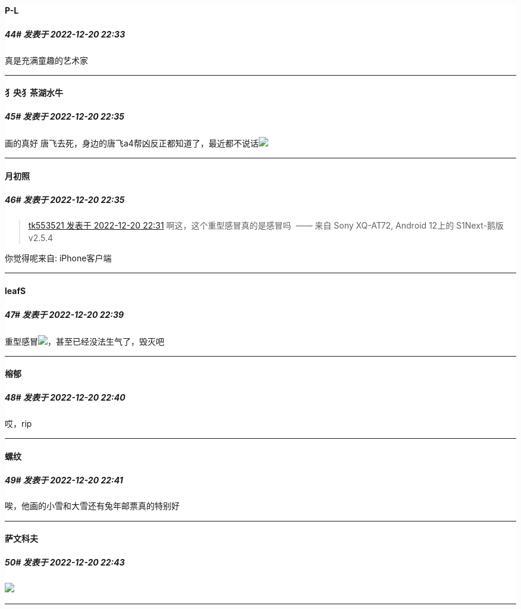 ####  P-L  
##### 44#       发表于 2022-12-20 22:33

真是充满童趣的艺术家

*****

####  犭央犭茶湖水牛  
##### 45#       发表于 2022-12-20 22:35

画的真好
唐飞去死，身边的唐飞a4帮凶反正都知道了，最近都不说话<img src="https://static.saraba1st.com/image/smiley/face2017/065.png" referrerpolicy="no-referrer">

*****

####  月初照  
##### 46#       发表于 2022-12-20 22:35

<blockquote><a href="httphttps://bbs.saraba1st.com/2b/forum.php?mod=redirect&amp;goto=findpost&amp;pid=59026120&amp;ptid=2110997" target="_blank"> tk553521 发表于 2022-12-20 22:31</a> 啊这，这个重型感冒真的是感冒吗  —— 来自 Sony XQ-AT72, Android 12上的 S1Next-鹅版 v2.5.4 </blockquote>
你觉得呢来自: iPhone客户端

*****

####  leafS  
##### 47#       发表于 2022-12-20 22:39

重型感冒<img src="https://static.saraba1st.com/image/smiley/face2017/003.png" referrerpolicy="no-referrer">，甚至已经没法生气了，毁灭吧

*****

####  榕郁  
##### 48#       发表于 2022-12-20 22:40

哎，rip

*****

####  螺纹  
##### 49#       发表于 2022-12-20 22:41

唉，他画的小雪和大雪还有兔年邮票真的特别好

*****

####  萨文科夫  
##### 50#       发表于 2022-12-20 22:43

<img src="https://static.saraba1st.com/image/smiley/face2017/135.png" referrerpolicy="no-referrer">

*****
